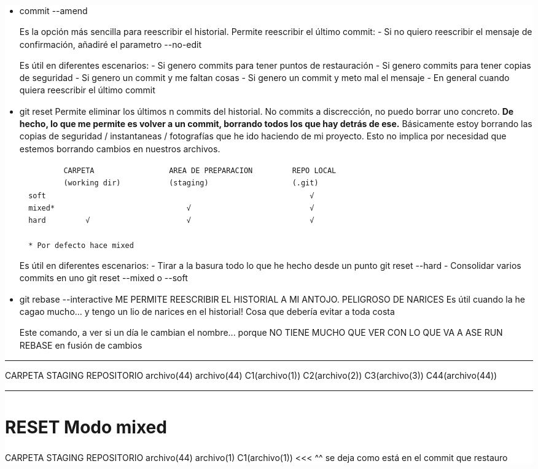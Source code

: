 - commit --amend

    Es la opción más sencilla para reescribir el historial. Permite reescribir el último commit:
        - Si no quiero reescribir el mensaje de confirmación, añadiré el parametro --no-edit

    Es útil en diferentes escenarios:
        - Si genero commits para tener puntos de restauración 
        - Si genero commits para tener copias de seguridad
        - Si genero un commit y me faltan cosas
        - Si genero un commit y meto mal el mensaje 
        - En general cuando quiera reescribir el último commit

- git reset     Permite eliminar los últimos n commits del historial. No commits a discrección, no puedo borrar uno concreto.
                **De hecho, lo que me permite es volver a un commit, borrando todos los que hay detrás de ese.**
                Básicamente estoy borrando las copias de seguridad / instantaneas / fotografías que he ido haciendo de mi proyecto. Esto no implica por necesidad que estemos borrando cambios en nuestros archivos.

                CARPETA                 AREA DE PREPARACION         REPO LOCAL
                (working dir)           (staging)                   (.git)
        soft                                                            √
        mixed*                              √                           √
        hard         √                      √                           √

        * Por defecto hace mixed

    Es útil en diferentes escenarios:
        - Tirar a la basura todo lo que he hecho desde un punto
            git reset --hard 
        - Consolidar varios commits en uno
            git reset --mixed o --soft 

- git rebase --interactive
    ME PERMITE REESCRIBIR EL HISTORIAL A MI ANTOJO. PELIGROSO DE NARICES
    Es útil cuando la he cagao mucho... y tengo un lio de narices en el historial! Cosa que debería evitar a toda costa

    Este comando, a ver si un día le cambian el nombre...
    porque NO TIENE MUCHO QUE VER CON LO QUE VA A ASE RUN REBASE en fusión de cambios

---
CARPETA                     STAGING                     REPOSITORIO
archivo(44)                 archivo(44)                 C1(archivo(1))
                                                        C2(archivo(2))
                                                        C3(archivo(3))
                                                        C44(archivo(44))

---
# RESET Modo mixed

CARPETA                     STAGING                     REPOSITORIO
archivo(44)                 archivo(1)                 C1(archivo(1)) <<<
                            ^^ se deja como está en el commit que restauro
